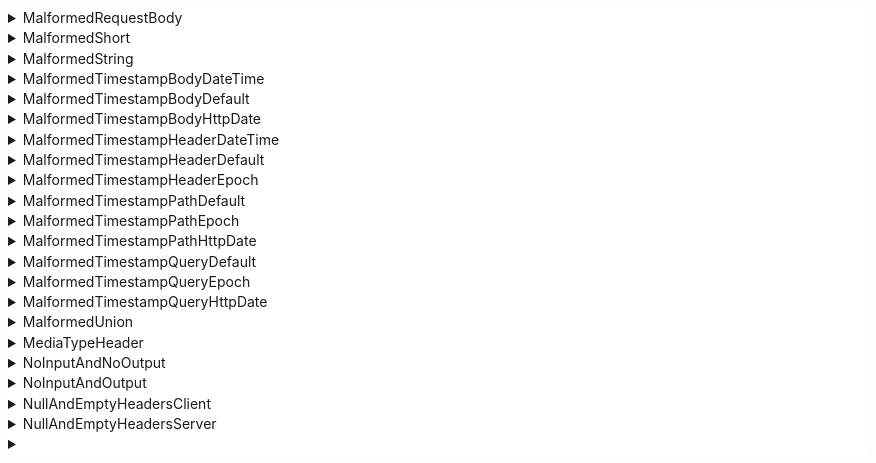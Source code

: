 <details><summary>
MalformedRequestBody
</summary></details>
<details><summary>
MalformedShort
</summary></details>
<details><summary>
MalformedString
</summary></details>
<details><summary>
MalformedTimestampBodyDateTime
</summary></details>
<details><summary>
MalformedTimestampBodyDefault
</summary></details>
<details><summary>
MalformedTimestampBodyHttpDate
</summary></details>
<details><summary>
MalformedTimestampHeaderDateTime
</summary></details>
<details><summary>
MalformedTimestampHeaderDefault
</summary></details>
<details><summary>
MalformedTimestampHeaderEpoch
</summary></details>
<details><summary>
MalformedTimestampPathDefault
</summary></details>
<details><summary>
MalformedTimestampPathEpoch
</summary></details>
<details><summary>
MalformedTimestampPathHttpDate
</summary></details>
<details><summary>
MalformedTimestampQueryDefault
</summary></details>
<details><summary>
MalformedTimestampQueryEpoch
</summary></details>
<details><summary>
MalformedTimestampQueryHttpDate
</summary></details>
<details><summary>
MalformedUnion
</summary></details>
<details><summary>
MediaTypeHeader
</summary></details>
<details><summary>
NoInputAndNoOutput
</summary></details>
<details><summary>
NoInputAndOutput
</summary></details>
<details><summary>
NullAndEmptyHeadersClient
</summary></details>
<details><summary>
NullAndEmptyHeadersServer
</summary></details>
<details><summary>